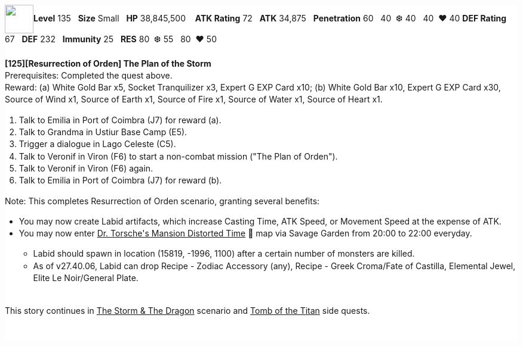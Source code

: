 <tr style="font-size: 12px;"><td rowspan="3" style="background: #eee; width: 60px;"><img src="https://4.bp.blogspot.com/-_7_w95io6kI/WcSWW__HrYI/AAAAAAAAFUQ/bA2Pgcrh-5cc9LyYJrXCDr96NTSO6BWZQCLcBGAs/s1600/transparent.gif" style="background: url(&quot;https://2.bp.blogspot.com/-I96vo8MopRQ/WcSWXKRrJMI/AAAAAAAAFUU/CguX9B4kfKgmruFvhRxa7N6SZL5lSNTgACLcBGAs/s1600/targetinfo.png&quot;) -98px -98px; height: 48px; vertical-align: middle; width: 48px;"></td><td style="padding: 0px 3px 0px 3px;"><b>Level</b> 135 &nbsp; <b>Size</b> Small &nbsp; <b>HP</b> 38,845,500 &nbsp;&nbsp;</td></tr>
<tr style="font-size: 12px;"> <td style="background: #eee; padding: 0px 3px 0px 3px;"><b>ATK Rating</b> 72 &nbsp; <b>ATK</b> 34,875 &nbsp; <b>Penetration</b> 60 &nbsp;<i class="fa fa-fire"></i> 40 &nbsp;❆ 40 &nbsp;<i class="fa fa-bolt"></i> 40 &nbsp;♥ 40</td></tr>
<tr style="font-size: 12px;"> <td style="padding: 0px 3px 0px 3px;"><b>DEF Rating</b> 67 &nbsp; <b>DEF</b> 232 &nbsp; <b>Immunity</b> 25 &nbsp; <b>RES</b> <i class="fa fa-fire"></i> 80 &nbsp;❆ 55 &nbsp;<i class="fa fa-bolt"></i> 80 &nbsp;♥ 50</td></tr>
</tbody></table>
<br>
<br>
<b>[125][Resurrection of Orden] The Plan of the Storm</b><br>
Prerequisites: Completed the quest above.<br>
Reward: (a) White Gold Bar x5, Socket Tranquilizer x3, Expert G EXP Card x10; (b) White Gold Bar x10, Expert G EXP Card x30, Source of Wind x1, Source of Earth x1, Source of Fire x1, Source of Water x1, Source of Heart x1.<br>
<ol>
<li>Talk to Emilia in Port of Coimbra (J7) for reward (a).</li>
<li>Talk to Grandma in Ustiur Base Camp (E5).</li>
<li>Trigger a dialogue in Lago Celeste (C5).</li>
<li>Talk to Veronif in Viron (F6) to start a non-combat mission ("The Plan of Orden").</li>
<li>Talk to Veronif in Viron (F6) again.</li>
<li>Talk to Emilia in Port of Coimbra (J7) for reward (b).</li>
</ol>
Note: This completes Resurrection of Orden scenario, granting several benefits:<br>
<ul>
<li>You may now create Labid artifacts, which increase Casting Time, ATK Speed, or Movement Speed at the expense of ATK.&nbsp; </li>
<li>You may now enter <a href="http://ge.jupath.me/GranadoEspadaUSA-Maps-duntor01lavid.html#dun_tor01_lavid">Dr. Torsche's Mansion Distorted Time</a> 🔗 map via Savage  Garden from 20:00 to 22:00 everyday.&nbsp;</li>
<ul>
<li>Labid should spawn in location  (15819, -1996, 1100) after a certain number of monsters are killed.&nbsp;</li>
<li>As of v27.40.06, Labid can drop Recipe - Zodiac Accessory (any), Recipe - Greek Croma/Fate of Castilla, Elemental Jewel, Elite Le Noir/General Plate.</li>
</ul>
</ul>
<br>
This story continues in <a href="http://starstorm-ge.blogspot.com/2017/06/orden2.html">The Storm &amp; The Dragon</a> scenario and <a href="https://starstorm-ge.blogspot.com/2017/07/tomb-of-giant.html">Tomb of the Titan</a> side quests.<br>
<br>
<br>
</div>